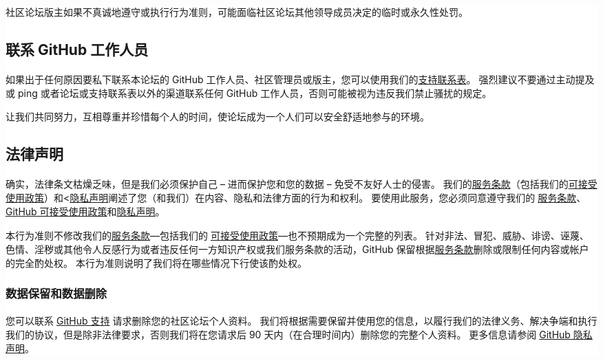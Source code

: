 社区论坛版主如果不真诚地遵守或执行行为准则，可能面临社区论坛其他领导成员决定的临时或永久性处罚。

[](#contacting-github-staff)联系 GitHub 工作人员
----------

如果出于任何原因要私下联系本论坛的 GitHub 工作人员、社区管理员或版主，您可以使用我们的[支持联系表](https://support.github.com/contact?tags=docs-community-support)。 强烈建议不要通过主动提及或 ping 或者论坛或支持联系表以外的渠道联系任何 GitHub 工作人员，否则可能被视为违反我们禁止骚扰的规定。

让我们共同努力，互相尊重并珍惜每个人的时间，使论坛成为一个人们可以安全舒适地参与的环境。

[](#legal-notices)法律声明
----------

确实，法律条文枯燥乏味，但是我们必须保护自己 – 进而保护您和您的数据 – 免受不友好人士的侵害。 我们的[服务条款](/cn/github/site-policy/github-terms-of-service)（包括我们的[可接受使用政策](/cn/github/site-policy/github-acceptable-use-policies)）和\<[隐私声明](/cn/github/site-policy/github-privacy-statement)阐述了您（和我们）在内容、隐私和法律方面的行为和权利。 要使用此服务，您必须同意遵守我们的 [服务条款](/cn/github/site-policy/github-terms-of-service)、[GitHub 可接受使用政策](/cn/github/site-policy/github-acceptable-use-policies)和[隐私声明](/cn/github/site-policy/github-privacy-statement)。

本行为准则不修改我们的[服务条款](/cn/github/site-policy/github-terms-of-service)—包括我们的 [可接受使用政策](/cn/github/site-policy/github-acceptable-use-policies)—也不预期成为一个完整的列表。 针对非法、冒犯、威胁、诽谤、诬蔑、色情、淫秽或其他令人反感行为或者违反任何一方知识产权或我们服务条款的活动，GitHub 保留根据[服务条款](/cn/github/site-policy/github-terms-of-service)删除或限制任何内容或帐户的完全酌处权。 本行为准则说明了我们将在哪些情况下行使该酌处权。

### [](#data-retention-and-deletion-of-data)数据保留和数据删除 ###

您可以联系 [GitHub 支持](https://support.github.com/contact) 请求删除您的社区论坛个人资料。 我们将根据需要保留并使用您的信息，以履行我们的法律义务、解决争端和执行我们的协议，但是除非法律要求，否则我们将在您请求后 90 天内（在合理时间内）删除您的完整个人资料。 更多信息请参阅 [GitHub 隐私声明](/cn/github/site-policy/github-privacy-statement)。
